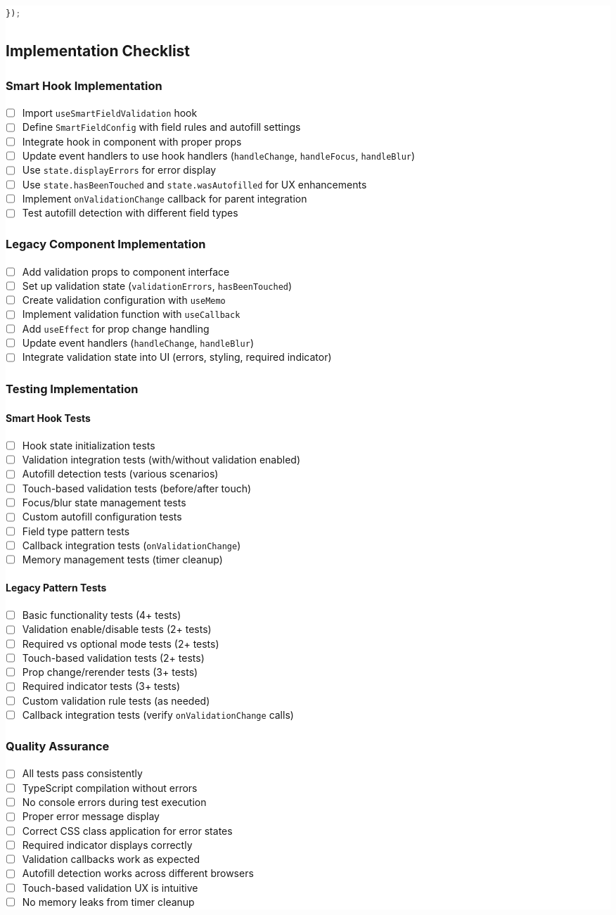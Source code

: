 ```typescript
});
```

## Implementation Checklist

### Smart Hook Implementation
- [ ] Import `useSmartFieldValidation` hook
- [ ] Define `SmartFieldConfig` with field rules and autofill settings
- [ ] Integrate hook in component with proper props
- [ ] Update event handlers to use hook handlers (`handleChange`, `handleFocus`, `handleBlur`)
- [ ] Use `state.displayErrors` for error display
- [ ] Use `state.hasBeenTouched` and `state.wasAutofilled` for UX enhancements
- [ ] Implement `onValidationChange` callback for parent integration
- [ ] Test autofill detection with different field types

### Legacy Component Implementation
- [ ] Add validation props to component interface
- [ ] Set up validation state (`validationErrors`, `hasBeenTouched`)
- [ ] Create validation configuration with `useMemo`
- [ ] Implement validation function with `useCallback`
- [ ] Add `useEffect` for prop change handling
- [ ] Update event handlers (`handleChange`, `handleBlur`)
- [ ] Integrate validation state into UI (errors, styling, required indicator)

### Testing Implementation

#### Smart Hook Tests
- [ ] Hook state initialization tests
- [ ] Validation integration tests (with/without validation enabled)
- [ ] Autofill detection tests (various scenarios)
- [ ] Touch-based validation tests (before/after touch)
- [ ] Focus/blur state management tests
- [ ] Custom autofill configuration tests
- [ ] Field type pattern tests
- [ ] Callback integration tests (`onValidationChange`)
- [ ] Memory management tests (timer cleanup)

#### Legacy Pattern Tests
- [ ] Basic functionality tests (4+ tests)
- [ ] Validation enable/disable tests (2+ tests)
- [ ] Required vs optional mode tests (2+ tests)
- [ ] Touch-based validation tests (2+ tests)
- [ ] Prop change/rerender tests (3+ tests)
- [ ] Required indicator tests (3+ tests)
- [ ] Custom validation rule tests (as needed)
- [ ] Callback integration tests (verify `onValidationChange` calls)

### Quality Assurance
- [ ] All tests pass consistently
- [ ] TypeScript compilation without errors
- [ ] No console errors during test execution
- [ ] Proper error message display
- [ ] Correct CSS class application for error states
- [ ] Required indicator displays correctly
- [ ] Validation callbacks work as expected
- [ ] Autofill detection works across different browsers
- [ ] Touch-based validation UX is intuitive
- [ ] No memory leaks from timer cleanup
